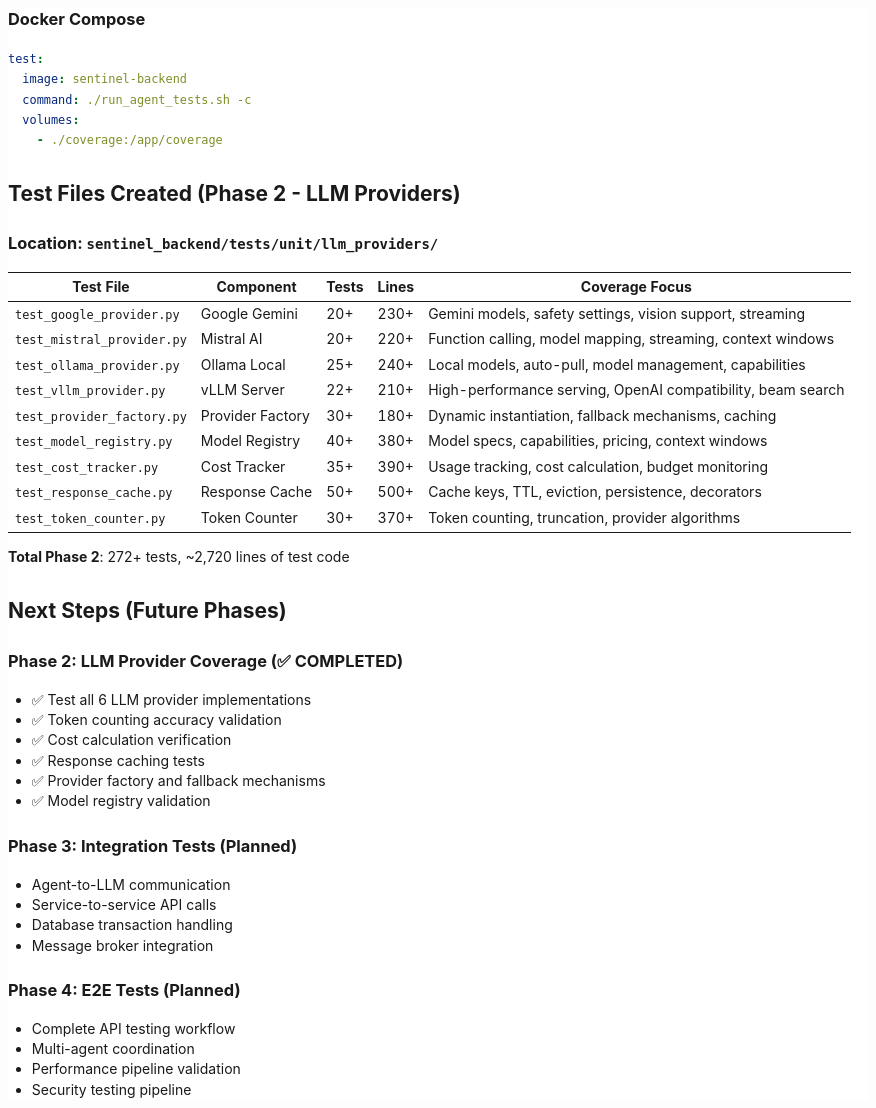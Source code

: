 ### Docker Compose
```yaml
test:
  image: sentinel-backend
  command: ./run_agent_tests.sh -c
  volumes:
    - ./coverage:/app/coverage
```

## Test Files Created (Phase 2 - LLM Providers)

### Location: `sentinel_backend/tests/unit/llm_providers/`

| Test File | Component | Tests | Lines | Coverage Focus |
|-----------|-----------|-------|-------|----------------|
| `test_google_provider.py` | Google Gemini | 20+ | 230+ | Gemini models, safety settings, vision support, streaming |
| `test_mistral_provider.py` | Mistral AI | 20+ | 220+ | Function calling, model mapping, streaming, context windows |
| `test_ollama_provider.py` | Ollama Local | 25+ | 240+ | Local models, auto-pull, model management, capabilities |
| `test_vllm_provider.py` | vLLM Server | 22+ | 210+ | High-performance serving, OpenAI compatibility, beam search |
| `test_provider_factory.py` | Provider Factory | 30+ | 180+ | Dynamic instantiation, fallback mechanisms, caching |
| `test_model_registry.py` | Model Registry | 40+ | 380+ | Model specs, capabilities, pricing, context windows |
| `test_cost_tracker.py` | Cost Tracker | 35+ | 390+ | Usage tracking, cost calculation, budget monitoring |
| `test_response_cache.py` | Response Cache | 50+ | 500+ | Cache keys, TTL, eviction, persistence, decorators |
| `test_token_counter.py` | Token Counter | 30+ | 370+ | Token counting, truncation, provider algorithms |

**Total Phase 2**: 272+ tests, ~2,720 lines of test code

## Next Steps (Future Phases)

### Phase 2: LLM Provider Coverage (✅ COMPLETED)
- ✅ Test all 6 LLM provider implementations
- ✅ Token counting accuracy validation  
- ✅ Cost calculation verification
- ✅ Response caching tests
- ✅ Provider factory and fallback mechanisms
- ✅ Model registry validation

### Phase 3: Integration Tests (Planned)
- Agent-to-LLM communication
- Service-to-service API calls
- Database transaction handling
- Message broker integration

### Phase 4: E2E Tests (Planned)
- Complete API testing workflow
- Multi-agent coordination
- Performance pipeline validation
- Security testing pipeline
